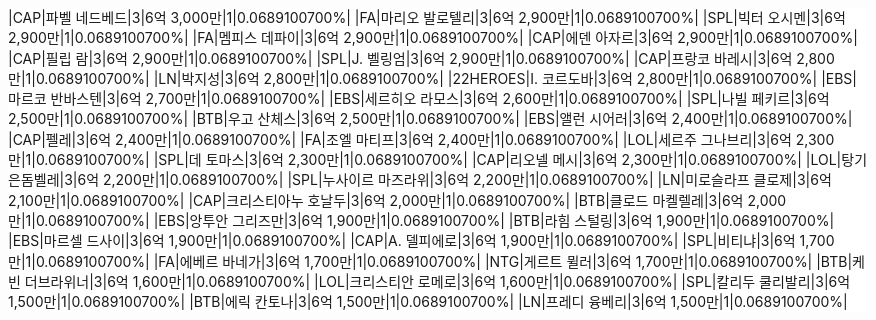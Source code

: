|CAP|파벨 네드베드|3|6억 3,000만|1|0.0689100700%|
|FA|마리오 발로텔리|3|6억 2,900만|1|0.0689100700%|
|SPL|빅터 오시멘|3|6억 2,900만|1|0.0689100700%|
|FA|멤피스 데파이|3|6억 2,900만|1|0.0689100700%|
|CAP|에덴 아자르|3|6억 2,900만|1|0.0689100700%|
|CAP|필립 람|3|6억 2,900만|1|0.0689100700%|
|SPL|J. 벨링엄|3|6억 2,900만|1|0.0689100700%|
|CAP|프랑코 바레시|3|6억 2,800만|1|0.0689100700%|
|LN|박지성|3|6억 2,800만|1|0.0689100700%|
|22HEROES|I. 코르도바|3|6억 2,800만|1|0.0689100700%|
|EBS|마르코 반바스텐|3|6억 2,700만|1|0.0689100700%|
|EBS|세르히오 라모스|3|6억 2,600만|1|0.0689100700%|
|SPL|나빌 페키르|3|6억 2,500만|1|0.0689100700%|
|BTB|우고 산체스|3|6억 2,500만|1|0.0689100700%|
|EBS|앨런 시어러|3|6억 2,400만|1|0.0689100700%|
|CAP|펠레|3|6억 2,400만|1|0.0689100700%|
|FA|조엘 마티프|3|6억 2,400만|1|0.0689100700%|
|LOL|세르주 그나브리|3|6억 2,300만|1|0.0689100700%|
|SPL|데 토마스|3|6억 2,300만|1|0.0689100700%|
|CAP|리오넬 메시|3|6억 2,300만|1|0.0689100700%|
|LOL|탕기 은돔벨레|3|6억 2,200만|1|0.0689100700%|
|SPL|누사이르 마즈라위|3|6억 2,200만|1|0.0689100700%|
|LN|미로슬라프 클로제|3|6억 2,100만|1|0.0689100700%|
|CAP|크리스티아누 호날두|3|6억 2,000만|1|0.0689100700%|
|BTB|클로드 마켈렐레|3|6억 2,000만|1|0.0689100700%|
|EBS|앙투안 그리즈만|3|6억 1,900만|1|0.0689100700%|
|BTB|라힘 스털링|3|6억 1,900만|1|0.0689100700%|
|EBS|마르셀 드사이|3|6억 1,900만|1|0.0689100700%|
|CAP|A. 델피에로|3|6억 1,900만|1|0.0689100700%|
|SPL|비티냐|3|6억 1,700만|1|0.0689100700%|
|FA|에베르 바네가|3|6억 1,700만|1|0.0689100700%|
|NTG|게르트 뮐러|3|6억 1,700만|1|0.0689100700%|
|BTB|케빈 더브라위너|3|6억 1,600만|1|0.0689100700%|
|LOL|크리스티안 로메로|3|6억 1,600만|1|0.0689100700%|
|SPL|칼리두 쿨리발리|3|6억 1,500만|1|0.0689100700%|
|BTB|에릭 칸토나|3|6억 1,500만|1|0.0689100700%|
|LN|프레디 융베리|3|6억 1,500만|1|0.0689100700%|